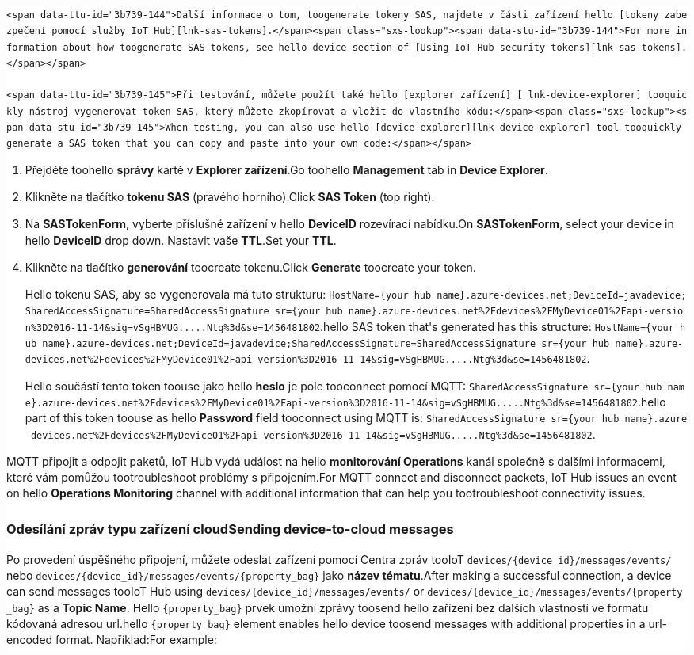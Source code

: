     <span data-ttu-id="3b739-144">Další informace o tom, toogenerate tokeny SAS, najdete v části zařízení hello [tokeny zabezpečení pomocí služby IoT Hub][lnk-sas-tokens].</span><span class="sxs-lookup"><span data-stu-id="3b739-144">For more information about how toogenerate SAS tokens, see hello device section of [Using IoT Hub security tokens][lnk-sas-tokens].</span></span>

    <span data-ttu-id="3b739-145">Při testování, můžete použít také hello [explorer zařízení] [ lnk-device-explorer] tooquickly nástroj vygenerovat token SAS, který můžete zkopírovat a vložit do vlastního kódu:</span><span class="sxs-lookup"><span data-stu-id="3b739-145">When testing, you can also use hello [device explorer][lnk-device-explorer] tool tooquickly generate a SAS token that you can copy and paste into your own code:</span></span>

  1. <span data-ttu-id="3b739-146">Přejděte toohello **správy** kartě v **Explorer zařízení**.</span><span class="sxs-lookup"><span data-stu-id="3b739-146">Go toohello **Management** tab in **Device Explorer**.</span></span>
  2. <span data-ttu-id="3b739-147">Klikněte na tlačítko **tokenu SAS** (pravého horního).</span><span class="sxs-lookup"><span data-stu-id="3b739-147">Click **SAS Token** (top right).</span></span>
  3. <span data-ttu-id="3b739-148">Na **SASTokenForm**, vyberte příslušné zařízení v hello **DeviceID** rozevírací nabídku.</span><span class="sxs-lookup"><span data-stu-id="3b739-148">On **SASTokenForm**, select your device in hello **DeviceID** drop down.</span></span> <span data-ttu-id="3b739-149">Nastavit vaše **TTL**.</span><span class="sxs-lookup"><span data-stu-id="3b739-149">Set your **TTL**.</span></span>
  4. <span data-ttu-id="3b739-150">Klikněte na tlačítko **generování** toocreate tokenu.</span><span class="sxs-lookup"><span data-stu-id="3b739-150">Click **Generate** toocreate your token.</span></span>

     <span data-ttu-id="3b739-151">Hello tokenu SAS, aby se vygenerovala má tuto strukturu: `HostName={your hub name}.azure-devices.net;DeviceId=javadevice;SharedAccessSignature=SharedAccessSignature sr={your hub name}.azure-devices.net%2Fdevices%2FMyDevice01%2Fapi-version%3D2016-11-14&sig=vSgHBMUG.....Ntg%3d&se=1456481802`.</span><span class="sxs-lookup"><span data-stu-id="3b739-151">hello SAS token that's generated has this structure: `HostName={your hub name}.azure-devices.net;DeviceId=javadevice;SharedAccessSignature=SharedAccessSignature sr={your hub name}.azure-devices.net%2Fdevices%2FMyDevice01%2Fapi-version%3D2016-11-14&sig=vSgHBMUG.....Ntg%3d&se=1456481802`.</span></span>

     <span data-ttu-id="3b739-152">Hello součástí tento token toouse jako hello **heslo** je pole tooconnect pomocí MQTT: `SharedAccessSignature sr={your hub name}.azure-devices.net%2Fdevices%2FMyDevice01%2Fapi-version%3D2016-11-14&sig=vSgHBMUG.....Ntg%3d&se=1456481802`.</span><span class="sxs-lookup"><span data-stu-id="3b739-152">hello part of this token toouse as hello **Password** field tooconnect using MQTT is: `SharedAccessSignature sr={your hub name}.azure-devices.net%2Fdevices%2FMyDevice01%2Fapi-version%3D2016-11-14&sig=vSgHBMUG.....Ntg%3d&se=1456481802`.</span></span>

<span data-ttu-id="3b739-153">MQTT připojit a odpojit paketů, IoT Hub vydá událost na hello **monitorování Operations** kanál společně s dalšími informacemi, které vám pomůžou tootroubleshoot problémy s připojením.</span><span class="sxs-lookup"><span data-stu-id="3b739-153">For MQTT connect and disconnect packets, IoT Hub issues an event on hello **Operations Monitoring** channel with additional information that can help you tootroubleshoot connectivity issues.</span></span>

### <a name="sending-device-to-cloud-messages"></a><span data-ttu-id="3b739-154">Odesílání zpráv typu zařízení cloud</span><span class="sxs-lookup"><span data-stu-id="3b739-154">Sending device-to-cloud messages</span></span>

<span data-ttu-id="3b739-155">Po provedení úspěšného připojení, můžete odeslat zařízení pomocí Centra zpráv tooIoT `devices/{device_id}/messages/events/` nebo `devices/{device_id}/messages/events/{property_bag}` jako **název tématu**.</span><span class="sxs-lookup"><span data-stu-id="3b739-155">After making a successful connection, a device can send messages tooIoT Hub using `devices/{device_id}/messages/events/` or `devices/{device_id}/messages/events/{property_bag}` as a **Topic Name**.</span></span> <span data-ttu-id="3b739-156">Hello `{property_bag}` prvek umožní zprávy toosend hello zařízení bez dalších vlastností ve formátu kódovaná adresou url.</span><span class="sxs-lookup"><span data-stu-id="3b739-156">hello `{property_bag}` element enables hello device toosend messages with additional properties in a url-encoded format.</span></span> <span data-ttu-id="3b739-157">Například:</span><span class="sxs-lookup"><span data-stu-id="3b739-157">For example:</span></span>


[lnk-device-sdks]: https://github.com/Azure/azure-iot-sdks
[lnk-mqtt-org]: http://mqtt.org/
[lnk-mqtt-docs]: http://mqtt.org/documentation
[lnk-sample-node]: https://github.com/Azure/azure-iot-sdk-node/blob/master/device/samples/simple_sample_device.js
[lnk-sample-java]: https://github.com/Azure/azure-iot-sdk-java/tree/master/device/samples/send-receive-sample/src/main/java/samples/com/microsoft/azure/iothub/SendReceive.java
[lnk-sample-c]: https://github.com/Azure/azure-iot-sdk-c/tree/master/iothub_client/samples/iothub_client_sample_mqtt
[lnk-sample-csharp]: https://github.com/Azure/azure-iot-sdk-csharp/tree/master/device/samples
[lnk-sample-python]: https://github.com/Azure/azure-iot-sdk-python/tree/master/device/samples
[lnk-device-explorer]: https://github.com/Azure/azure-iot-sdk-csharp/blob/master/tools/DeviceExplorer
[lnk-sas-tokens]: iot-hub-devguide-security.md#use-sas-tokens-in-a-device-app
[lnk-azure-protocol-gateway]: iot-hub-protocol-gateway.md
[lnk-devices]: https://catalog.azureiotsuite.com/
[lnk-protocols]: iot-hub-protocol-gateway.md
[lnk-compare]: iot-hub-compare-event-hubs.md
[lnk-scaling]: iot-hub-scaling.md
[lnk-devguide]: iot-hub-devguide.md
[lnk-iotedge]: iot-hub-linux-iot-edge-simulated-device.md
[lnk-methods]: iot-hub-devguide-direct-methods.md
[lnk-messaging]: iot-hub-devguide-messaging.md
[lnk-quotas]: iot-hub-devguide-quotas-throttling.md
[lnk-devguide-twin-reconnection]: iot-hub-devguide-device-twins.md#device-reconnection-flow
[lnk-devguide-twin]: iot-hub-devguide-device-twins.md